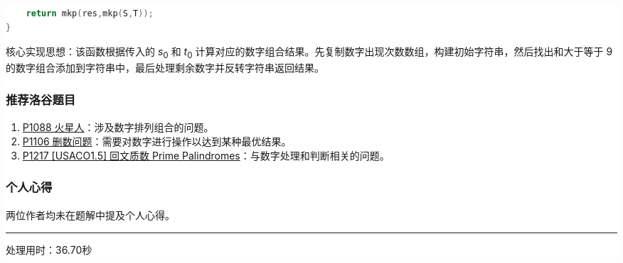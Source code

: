 ```cpp
    return mkp(res,mkp(S,T));
} 
```
核心实现思想：该函数根据传入的 $s_0$ 和 $t_0$ 计算对应的数字组合结果。先复制数字出现次数数组，构建初始字符串，然后找出和大于等于 $9$ 的数字组合添加到字符串中，最后处理剩余数字并反转字符串返回结果。

### 推荐洛谷题目
1. [P1088 火星人](https://www.luogu.com.cn/problem/P1088)：涉及数字排列组合的问题。
2. [P1106 删数问题](https://www.luogu.com.cn/problem/P1106)：需要对数字进行操作以达到某种最优结果。
3. [P1217 [USACO1.5] 回文质数 Prime Palindromes](https://www.luogu.com.cn/problem/P1217)：与数字处理和判断相关的问题。

### 个人心得
两位作者均未在题解中提及个人心得。 

---
处理用时：36.70秒

[problemUrl]: https://atcoder.jp/contests/arc130/tasks/arc130_c
[problemUrl]: https://atcoder.jp/contests/arc130/tasks/arc130_c